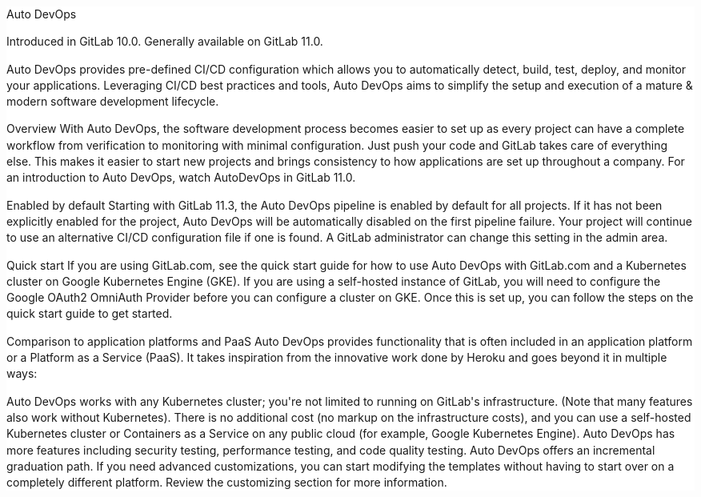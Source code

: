 Auto DevOps



Introduced in GitLab 10.0.
Generally available on GitLab 11.0.


Auto DevOps provides pre-defined CI/CD configuration which allows you to automatically detect, build, test,
deploy, and monitor your applications. Leveraging CI/CD best practices and tools, Auto DevOps aims
to simplify the setup and execution of a mature & modern software development lifecycle.

Overview
With Auto DevOps, the software development process becomes easier to set up
as every project can have a complete workflow from verification to monitoring
with minimal configuration. Just push your code and GitLab takes
care of everything else. This makes it easier to start new projects and brings
consistency to how applications are set up throughout a company.
For an introduction to Auto DevOps, watch AutoDevOps in GitLab 11.0.

Enabled by default
Starting with GitLab 11.3, the Auto DevOps pipeline is enabled by default for all
projects. If it has not been explicitly enabled for the project, Auto DevOps will be automatically
disabled on the first pipeline failure. Your project will continue to use an alternative
CI/CD configuration file if one is found. A GitLab
administrator can change this setting
in the admin area.

Quick start
If you are using GitLab.com, see the quick start guide
for how to use Auto DevOps with GitLab.com and a Kubernetes cluster on Google Kubernetes
Engine (GKE).
If you are using a self-hosted instance of GitLab, you will need to configure the
Google OAuth2 OmniAuth Provider before
you can configure a cluster on GKE. Once this is set up, you can follow the steps on the
quick start guide to get started.

Comparison to application platforms and PaaS
Auto DevOps provides functionality that is often included in an application
platform or a Platform as a Service (PaaS). It takes inspiration from the
innovative work done by Heroku and goes beyond it
in multiple ways:

Auto DevOps works with any Kubernetes cluster; you're not limited to running
on GitLab's infrastructure. (Note that many features also work without Kubernetes).
There is no additional cost (no markup on the infrastructure costs), and you
can use a self-hosted Kubernetes cluster or Containers as a Service on any
public cloud (for example, Google Kubernetes Engine).
Auto DevOps has more features including security testing, performance testing,
and code quality testing.
Auto DevOps offers an incremental graduation path. If you need advanced customizations,
you can start modifying the templates without having to start over on a
completely different platform. Review the customizing section for more information.

